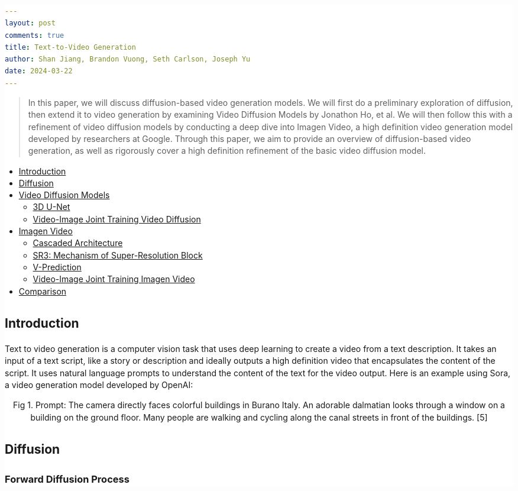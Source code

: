```yaml
---
layout: post
comments: true
title: Text-to-Video Generation
author: Shan Jiang, Brandon Vuong, Seth Carlson, Joseph Yu
date: 2024-03-22
---
```


> In this paper, we will discuss diffusion-based video generation models. We will first do a preliminary exploration of diffusion, then extend it to video generation by examining Video Diffusion Models by Jonathon Ho, et al. We will then follow this with a refinement of video diffusion models by conducting a deep dive into Imagen Video, a high definition video generation model developed by researchers at Google. Through this paper, we aim to provide an overview of diffusion-based video generation, as well as rigorously cover a high definition refinement of the basic video diffusion model.

- [Introduction](#introduction)
- [Diffusion](#diffusion)
- [Video Diffusion Models](#video-diffusion-models)
  - [3D U-Net](#3d-u-net)
  - [Video-Image Joint Training Video Diffusion](#video-image-joint-training-video-diffusion)
- [Imagen Video](#imagen-video)
  - [Cascaded Architecture](#cascaded-architecture)
  - [SR3: Mechanism of Super-Resolution Block](#sr3-mechanism-of-super-resolution-block)
  - [V-Prediction](#v-prediction)
  - [Video-Image Joint Training Imagen Video](#video-image-joint-training-imagen-video)
- [Comparison](#comparison)

## Introduction

Text to video generation is a computer vision task that uses deep learning to create a video from a text description. It takes an input of a text script, like a story or description and ideally outputs a high definition video that encapsulates the content of the script. It uses natural language prompts to understand the content of the text for the video output. Here is an example using Sora, a video generation model developed by OpenAI:

<div style="text-align: center;">
  <video width="740px" controls>
    <source src="https://cdn.openai.com/sora/videos/italian-pup.mp4" type="video/mp4">
    Your browser does not support the video tag.
  </video>
  <p style="text-align: center;">
    Fig 1. Prompt: The camera directly faces colorful buildings in Burano Italy. An adorable dalmatian looks through a window on a building on the ground floor. Many people are walking and cycling along the canal streets in front of the buildings. [5]
  </p>
</div>

## Diffusion

### Forward Diffusion Process
